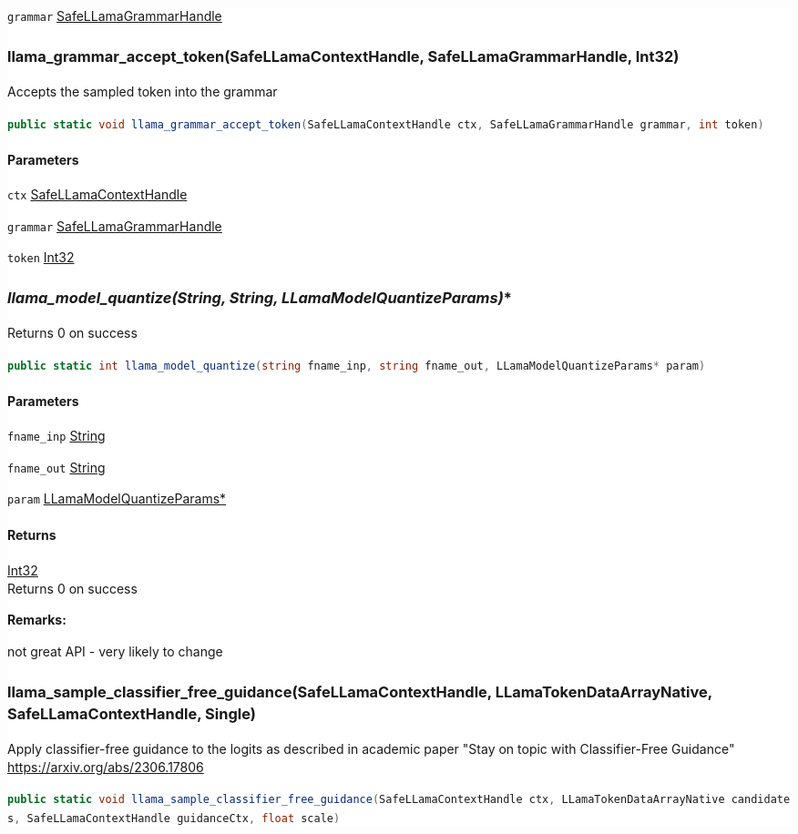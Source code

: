 `grammar` [SafeLLamaGrammarHandle](./llama.native.safellamagrammarhandle.md)<br>

### **llama_grammar_accept_token(SafeLLamaContextHandle, SafeLLamaGrammarHandle, Int32)**

Accepts the sampled token into the grammar

```csharp
public static void llama_grammar_accept_token(SafeLLamaContextHandle ctx, SafeLLamaGrammarHandle grammar, int token)
```

#### Parameters

`ctx` [SafeLLamaContextHandle](./llama.native.safellamacontexthandle.md)<br>

`grammar` [SafeLLamaGrammarHandle](./llama.native.safellamagrammarhandle.md)<br>

`token` [Int32](https://docs.microsoft.com/en-us/dotnet/api/system.int32)<br>

### **llama_model_quantize(String, String, LLamaModelQuantizeParams*)**

Returns 0 on success

```csharp
public static int llama_model_quantize(string fname_inp, string fname_out, LLamaModelQuantizeParams* param)
```

#### Parameters

`fname_inp` [String](https://docs.microsoft.com/en-us/dotnet/api/system.string)<br>

`fname_out` [String](https://docs.microsoft.com/en-us/dotnet/api/system.string)<br>

`param` [LLamaModelQuantizeParams*](./llama.native.llamamodelquantizeparams*.md)<br>

#### Returns

[Int32](https://docs.microsoft.com/en-us/dotnet/api/system.int32)<br>
Returns 0 on success

**Remarks:**

not great API - very likely to change

### **llama_sample_classifier_free_guidance(SafeLLamaContextHandle, LLamaTokenDataArrayNative, SafeLLamaContextHandle, Single)**

Apply classifier-free guidance to the logits as described in academic paper "Stay on topic with Classifier-Free Guidance" https://arxiv.org/abs/2306.17806

```csharp
public static void llama_sample_classifier_free_guidance(SafeLLamaContextHandle ctx, LLamaTokenDataArrayNative candidates, SafeLLamaContextHandle guidanceCtx, float scale)
```
